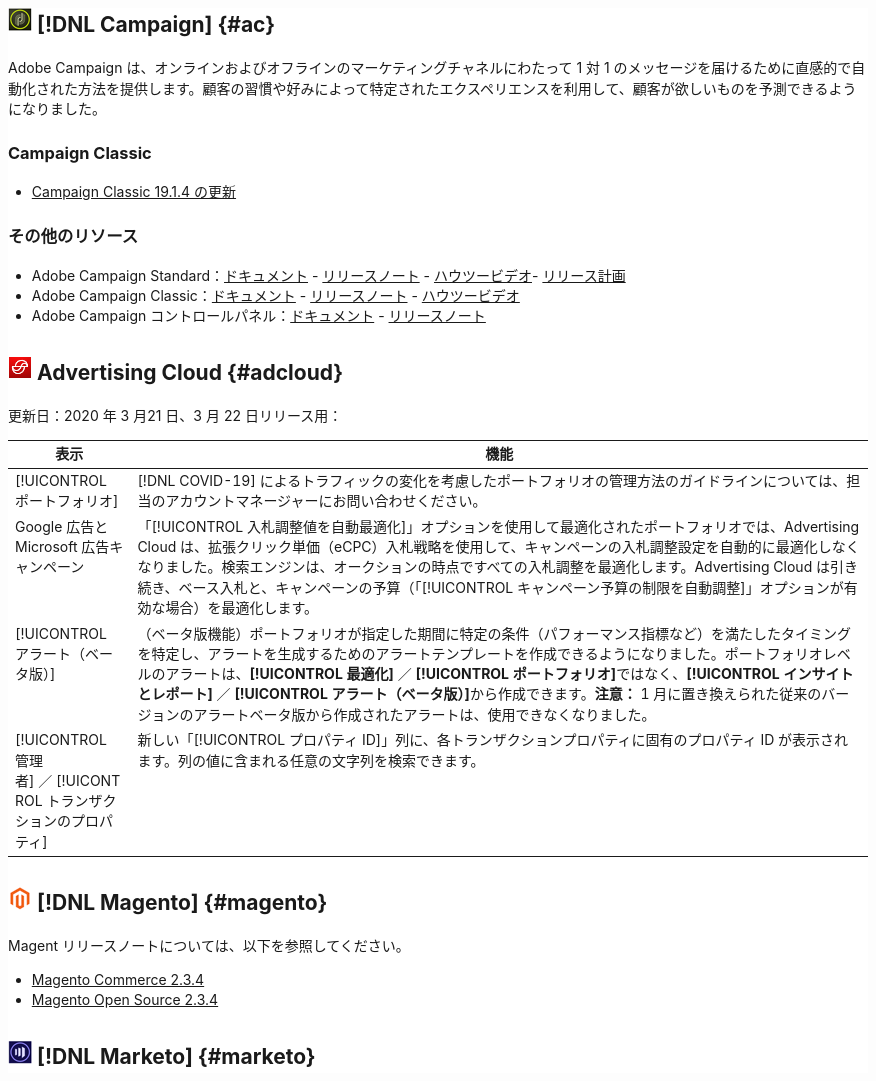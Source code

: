 ## ![アイコン](/assets/campaign.png) [!DNL Campaign] {#ac}

Adobe Campaign は、オンラインおよびオフラインのマーケティングチャネルにわたって 1 対 1 のメッセージを届けるために直感的で自動化された方法を提供します。顧客の習慣や好みによって特定されたエクスペリエンスを利用して、顧客が欲しいものを予測できるようになりました。

### Campaign Classic

* [Campaign Classic 19.1.4 の更新](https://docs.adobe.com/content/help/ja-JP/campaign-classic/using/release-notes/previous-releases/release--19-1.html#release-19-1-4-build-9032)

### その他のリソース

* Adobe Campaign Standard：[ドキュメント](https://helpx.adobe.com/jp/support/campaign/standard.html) - [リリースノート](https://docs.adobe.com/content/help/ja-JP/campaign-standard/using/release-notes/release-notes.html) - [ハウツービデオ](https://docs.adobe.com/content/help/en/campaign-learn/campaign-standard-tutorials/overview.html)- [リリース計画](https://helpx.adobe.com/jp/campaign/kb/acs-release-planning.html)
* Adobe Campaign Classic：[ドキュメント](https://helpx.adobe.com/jp/support/campaign/classic.html) - [リリースノート](https://docs.adobe.com/content/help/ja-JP/campaign-classic/using/release-notes/latest-release.html) - [ハウツービデオ](https://docs.adobe.com/content/help/en/campaign-learn/campaign-classic-tutorials/overview.html)
* Adobe Campaign コントロールパネル：[ドキュメント](https://docs.adobe.com/content/help/ja-JP/control-panel/using/control-panel-home.html) - [リリースノート](https://docs.adobe.com/content/help/ja-JP/control-panel/using/release-notes.html)

## ![アイコン](/assets/advertising-cloud.png) Advertising Cloud {#adcloud}

更新日：2020 年 3 月21 日、3 月 22 日リリース用：

| 表示 | 機能 |
|------|---------|
| [!UICONTROL ポートフォリオ] | [!DNL COVID-19] によるトラフィックの変化を考慮したポートフォリオの管理方法のガイドラインについては、担当のアカウントマネージャーにお問い合わせください。 |
| Google 広告と Microsoft 広告キャンペーン | 「[!UICONTROL 入札調整値を自動最適化]」オプションを使用して最適化されたポートフォリオでは、Advertising Cloud は、拡張クリック単価（eCPC）入札戦略を使用して、キャンペーンの入札調整設定を自動的に最適化しなくなりました。検索エンジンは、オークションの時点ですべての入札調整を最適化します。Advertising Cloud は引き続き、ベース入札と、キャンペーンの予算（「[!UICONTROL キャンペーン予算の制限を自動調整]」オプションが有効な場合）を最適化します。 |
| [!UICONTROL アラート（ベータ版）] | （ベータ版機能）ポートフォリオが指定した期間に特定の条件（パフォーマンス指標など）を満たしたタイミングを特定し、アラートを生成するためのアラートテンプレートを作成できるようになりました。ポートフォリオレベルのアラートは、**[!UICONTROL 最適化]** ／ **[!UICONTROL ポートフォリオ]**&#x200B;ではなく、**[!UICONTROL インサイトとレポート]** ／ **[!UICONTROL アラート（ベータ版）]**&#x200B;から作成できます。**注意：** 1 月に置き換えられた従来のバージョンのアラートベータ版から作成されたアラートは、使用できなくなりました。 |
| [!UICONTROL 管理者] ／ [!UICONTROL トランザクションのプロパティ] | 新しい「[!UICONTROL プロパティ ID]」列に、各トランザクションプロパティに固有のプロパティ ID が表示されます。列の値に含まれる任意の文字列を検索できます。 |

## ![アイコン](/assets/magento.png) [!DNL Magento] {#magento}

Magent リリースノートについては、以下を参照してください。

* [Magento Commerce 2.3.4](https://devdocs.magento.com/guides/v2.3/release-notes/release-notes-2-3-4-commerce.html)
* [Magento Open Source 2.3.4](https://devdocs.magento.com/guides/v2.3/release-notes/release-notes-2-3-4-open-source.html)

## ![アイコン](/assets/marketo.png) [!DNL Marketo] {#marketo}
